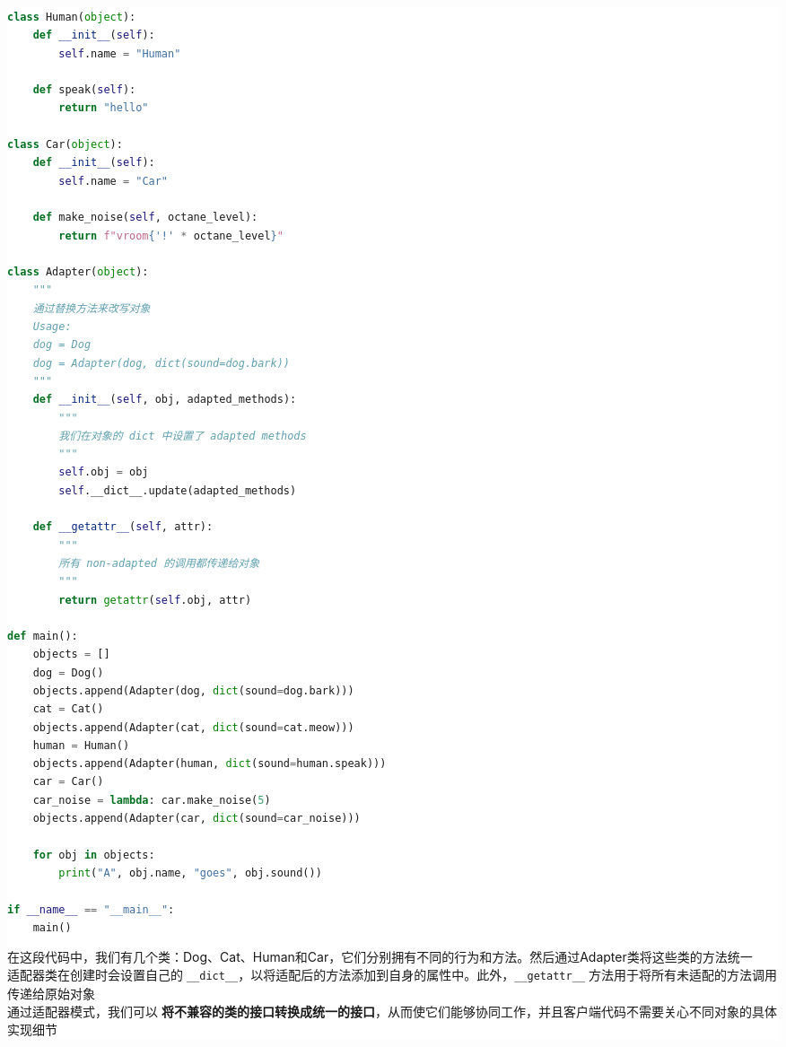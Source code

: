 ``` python
class Human(object):
    def __init__(self):
        self.name = "Human"

    def speak(self):
        return "hello"

class Car(object):
    def __init__(self):
        self.name = "Car"

    def make_noise(self, octane_level):
        return f"vroom{'!' * octane_level}"

class Adapter(object):
    """
    通过替换方法来改写对象
    Usage:
    dog = Dog
    dog = Adapter(dog, dict(sound=dog.bark))
    """
    def __init__(self, obj, adapted_methods):
        """
        我们在对象的 dict 中设置了 adapted methods
        """
        self.obj = obj
        self.__dict__.update(adapted_methods)

    def __getattr__(self, attr):
        """
        所有 non-adapted 的调用都传递给对象
        """
        return getattr(self.obj, attr)

def main():
    objects = []
    dog = Dog()
    objects.append(Adapter(dog, dict(sound=dog.bark)))
    cat = Cat()
    objects.append(Adapter(cat, dict(sound=cat.meow)))
    human = Human()
    objects.append(Adapter(human, dict(sound=human.speak)))
    car = Car()
    car_noise = lambda: car.make_noise(5)
    objects.append(Adapter(car, dict(sound=car_noise)))

    for obj in objects:
        print("A", obj.name, "goes", obj.sound())

if __name__ == "__main__":
    main()
```
在这段代码中，我们有几个类：Dog、Cat、Human和Car，它们分别拥有不同的行为和方法。然后通过Adapter类将这些类的方法统一  
适配器类在创建时会设置自己的 `__dict__`，以将适配后的方法添加到自身的属性中。此外，`__getattr__` 方法用于将所有未适配的方法调用传递给原始对象  
通过适配器模式，我们可以 **将不兼容的类的接口转换成统一的接口**，从而使它们能够协同工作，并且客户端代码不需要关心不同对象的具体实现细节  
